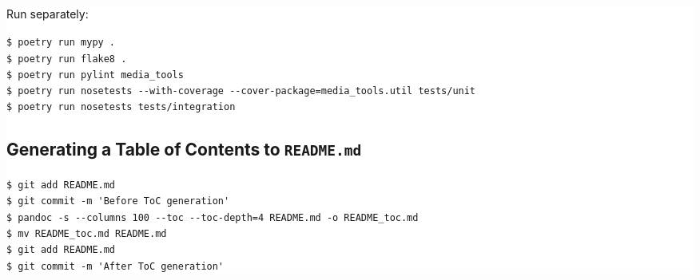 Run separately:

``` {.shell}
$ poetry run mypy .
$ poetry run flake8 .
$ poetry run pylint media_tools
$ poetry run nosetests --with-coverage --cover-package=media_tools.util tests/unit
$ poetry run nosetests tests/integration
```

Generating a Table of Contents to `README.md`
---------------------------------------------

``` {.shell}
$ git add README.md
$ git commit -m 'Before ToC generation'
$ pandoc -s --columns 100 --toc --toc-depth=4 README.md -o README_toc.md
$ mv README_toc.md README.md
$ git add README.md
$ git commit -m 'After ToC generation'
```
